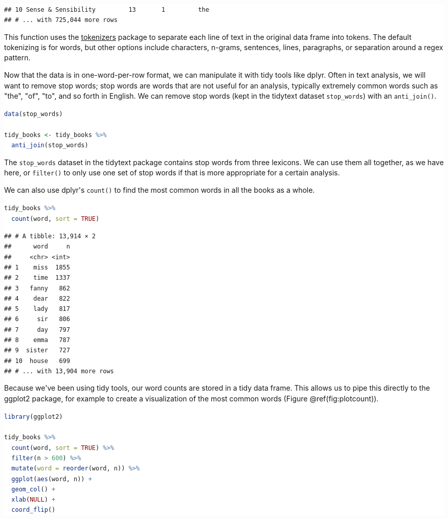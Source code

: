 ```
## 10 Sense & Sensibility         13       1         the
## # ... with 725,044 more rows
```

This function uses the [tokenizers](https://github.com/ropensci/tokenizers) package to separate each line of text in the original data frame into tokens. The default tokenizing is for words, but other options include characters, n-grams, sentences, lines, paragraphs, or separation around a regex pattern.

Now that the data is in one-word-per-row format, we can manipulate it with tidy tools like dplyr. Often in text analysis, we will want to remove stop words; stop words are words that are not useful for an analysis, typically extremely common words such as "the", "of", "to", and so forth in English. We can remove stop words (kept in the tidytext dataset `stop_words`) with an `anti_join()`.


```r
data(stop_words)

tidy_books <- tidy_books %>%
  anti_join(stop_words)
```

The `stop_words` dataset in the tidytext package contains stop words from three lexicons. We can use them all together, as we have here, or `filter()` to only use one set of stop words if that is more appropriate for a certain analysis.

We can also use dplyr's `count()` to find the most common words in all the books as a whole.


```r
tidy_books %>%
  count(word, sort = TRUE) 
```

```
## # A tibble: 13,914 × 2
##      word     n
##     <chr> <int>
## 1    miss  1855
## 2    time  1337
## 3   fanny   862
## 4    dear   822
## 5    lady   817
## 6     sir   806
## 7     day   797
## 8    emma   787
## 9  sister   727
## 10  house   699
## # ... with 13,904 more rows
```

Because we've been using tidy tools, our word counts are stored in a tidy data frame. This allows us to pipe this directly to the ggplot2 package, for example to create a visualization of the most common words (Figure \@ref(fig:plotcount)).


```r
library(ggplot2)

tidy_books %>%
  count(word, sort = TRUE) %>%
  filter(n > 600) %>%
  mutate(word = reorder(word, n)) %>%
  ggplot(aes(word, n)) +
  geom_col() +
  xlab(NULL) +
  coord_flip()
```
